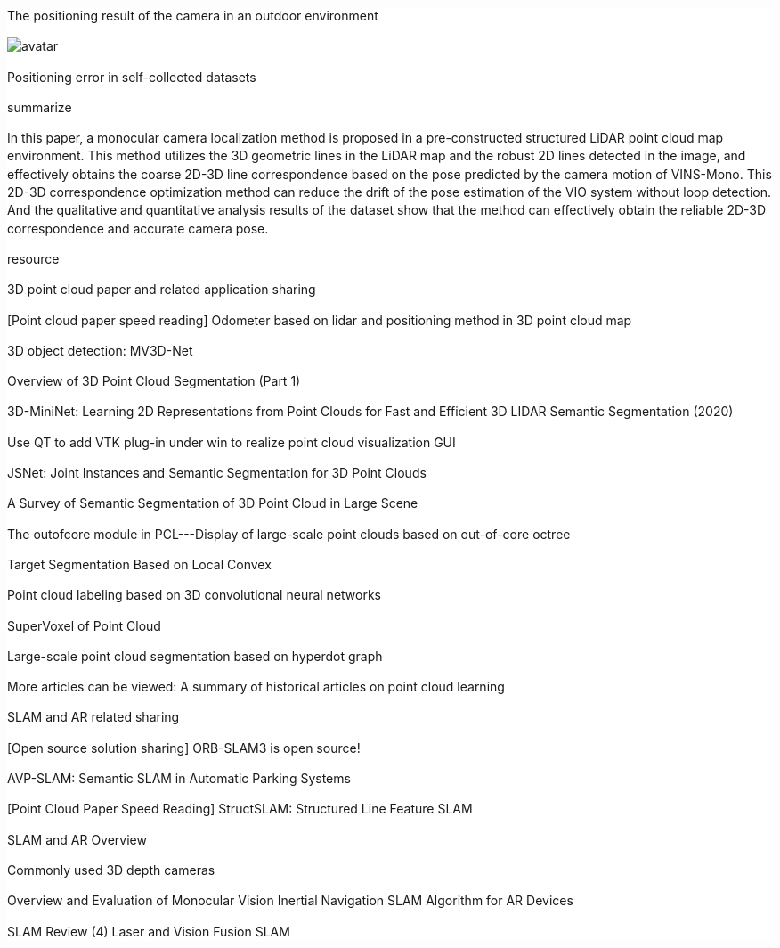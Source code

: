  The positioning result of the camera in an outdoor environment 

 ![avatar]( ce84b1aa7bf21698d7071c4ecf1aa8cd.png) 

 Positioning error in self-collected datasets 

 summarize 

 In this paper, a monocular camera localization method is proposed in a pre-constructed structured LiDAR point cloud map environment. This method utilizes the 3D geometric lines in the LiDAR map and the robust 2D lines detected in the image, and effectively obtains the coarse 2D-3D line correspondence based on the pose predicted by the camera motion of VINS-Mono. This 2D-3D correspondence optimization method can reduce the drift of the pose estimation of the VIO system without loop detection. And the qualitative and quantitative analysis results of the dataset show that the method can effectively obtain the reliable 2D-3D correspondence and accurate camera pose. 

 resource 

 3D point cloud paper and related application sharing 

 [Point cloud paper speed reading] Odometer based on lidar and positioning method in 3D point cloud map 

 3D object detection: MV3D-Net 

 Overview of 3D Point Cloud Segmentation (Part 1) 

 3D-MiniNet: Learning 2D Representations from Point Clouds for Fast and Efficient 3D LIDAR Semantic Segmentation (2020) 

 Use QT to add VTK plug-in under win to realize point cloud visualization GUI 

 JSNet: Joint Instances and Semantic Segmentation for 3D Point Clouds 

 A Survey of Semantic Segmentation of 3D Point Cloud in Large Scene 

 The outofcore module in PCL---Display of large-scale point clouds based on out-of-core octree 

 Target Segmentation Based on Local Convex 

 Point cloud labeling based on 3D convolutional neural networks 

 SuperVoxel of Point Cloud 

 Large-scale point cloud segmentation based on hyperdot graph 

 More articles can be viewed: A summary of historical articles on point cloud learning 

 SLAM and AR related sharing 

 [Open source solution sharing] ORB-SLAM3 is open source! 

 AVP-SLAM: Semantic SLAM in Automatic Parking Systems 

 [Point Cloud Paper Speed Reading] StructSLAM: Structured Line Feature SLAM 

 SLAM and AR Overview 

 Commonly used 3D depth cameras 

 Overview and Evaluation of Monocular Vision Inertial Navigation SLAM Algorithm for AR Devices 

 SLAM Review (4) Laser and Vision Fusion SLAM 
